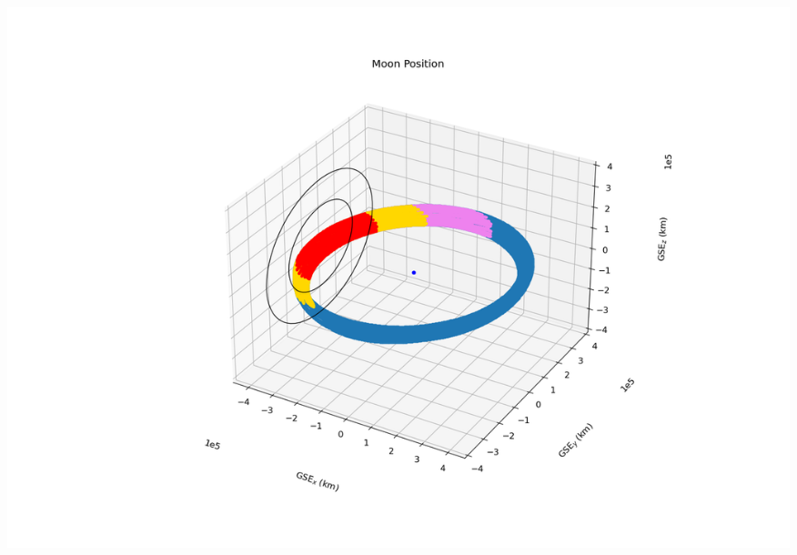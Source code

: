 ![Moon Position 1](https://raw.githubusercontent.com/valerie-bernstein/personalwebsite.github.io/master/images/moon_pos_1.png)
